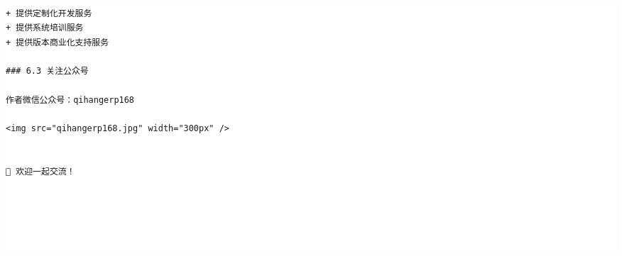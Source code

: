   ```
+ 提供定制化开发服务
+ 提供系统培训服务
+ 提供版本商业化支持服务

### 6.3 关注公众号

作者微信公众号：qihangerp168

<img src="qihangerp168.jpg" width="300px" />


💖 欢迎一起交流！ 





